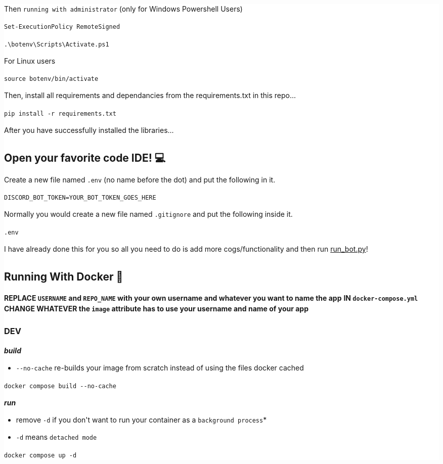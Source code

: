Then `running with administrator` (only for Windows Powershell Users)
```
Set-ExecutionPolicy RemoteSigned
```

```
.\botenv\Scripts\Activate.ps1
```

For Linux users
```
source botenv/bin/activate
```

Then, install all requirements and dependancies from the requirements.txt in this repo...
```
pip install -r requirements.txt
```

After you have successfully installed the libraries...

## Open your favorite code IDE! 💻

Create a new file named `.env` (no name before the dot) and put the following in it.

```
DISCORD_BOT_TOKEN=YOUR_BOT_TOKEN_GOES_HERE
```

Normally you would create a new file named `.gitignore` and put the following inside it.
```
.env
```

I have already done this for you so all you need to do is add more cogs/functionality and then run [run_bot.py](/run_bot.py)!

## Running With Docker 🐋

**REPLACE `USERNAME` and `REPO_NAME` with your own username and whatever you want to name the app**
**IN `docker-compose.yml` CHANGE WHATEVER the `image` attribute has to use your username and name of your app**

### DEV
***build***
* `--no-cache` re-builds your image from scratch instead of using the files docker cached
```
docker compose build --no-cache
```

***run***
* remove `-d` if you don't want to run your container as a `background process`*

* `-d` means `detached mode`
```
docker compose up -d
```
